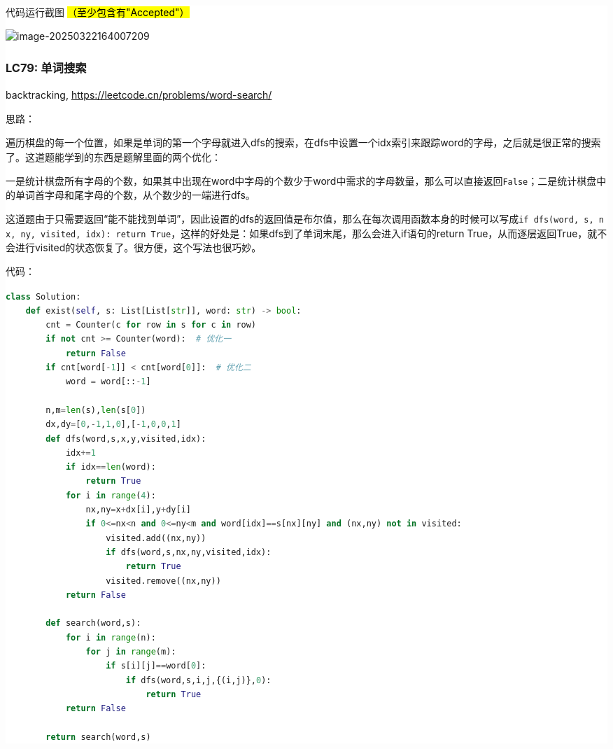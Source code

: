 

代码运行截图 <mark>（至少包含有"Accepted"）</mark>

![image-20250322164007209](https://github.com/twj-ink/img/main/img/lc_%E5%85%A8%E6%8E%92%E5%88%97_46.png)



### LC79: 单词搜索

backtracking, https://leetcode.cn/problems/word-search/

思路：

​	遍历棋盘的每一个位置，如果是单词的第一个字母就进入dfs的搜索，在dfs中设置一个idx索引来跟踪word的字母，之后就是很正常的搜索了。这道题能学到的东西是题解里面的两个优化：

一是统计棋盘所有字母的个数，如果其中出现在word中字母的个数少于word中需求的字母数量，那么可以直接返回`False`；二是统计棋盘中的单词首字母和尾字母的个数，从个数少的一端进行dfs。

这道题由于只需要返回“能不能找到单词”，因此设置的dfs的返回值是布尔值，那么在每次调用函数本身的时候可以写成`if dfs(word, s, nx, ny, visited, idx): return True`，这样的好处是：如果dfs到了单词末尾，那么会进入if语句的return True，从而逐层返回True，就不会进行visited的状态恢复了。很方便，这个写法也很巧妙。

代码：

```python
class Solution:
    def exist(self, s: List[List[str]], word: str) -> bool:
        cnt = Counter(c for row in s for c in row)
        if not cnt >= Counter(word):  # 优化一
            return False
        if cnt[word[-1]] < cnt[word[0]]:  # 优化二
            word = word[::-1]
            
        n,m=len(s),len(s[0])
        dx,dy=[0,-1,1,0],[-1,0,0,1]
        def dfs(word,s,x,y,visited,idx):
            idx+=1
            if idx==len(word):
                return True
            for i in range(4):
                nx,ny=x+dx[i],y+dy[i]
                if 0<=nx<n and 0<=ny<m and word[idx]==s[nx][ny] and (nx,ny) not in visited:
                    visited.add((nx,ny))
                    if dfs(word,s,nx,ny,visited,idx):
                        return True
                    visited.remove((nx,ny))
            return False

        def search(word,s):
            for i in range(n):
                for j in range(m):
                    if s[i][j]==word[0]:
                        if dfs(word,s,i,j,{(i,j)},0):
                            return True
            return False

        return search(word,s)
```
